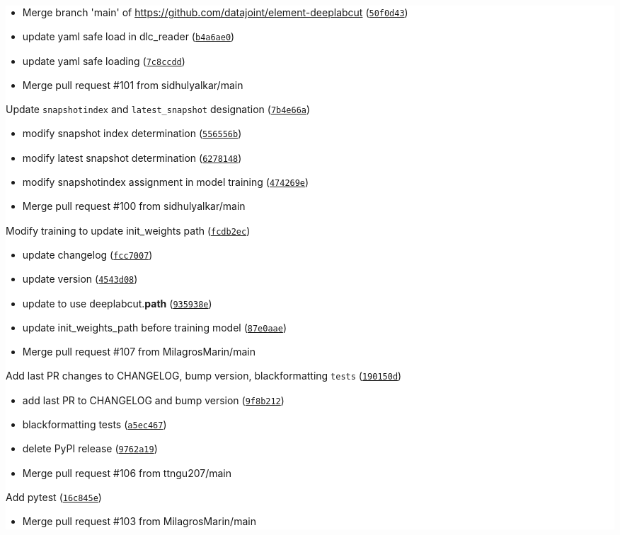 * Merge branch &#39;main&#39; of https://github.com/datajoint/element-deeplabcut ([`50f0d43`](https://github.com/datajoint/element-deeplabcut/commit/50f0d4310909b0c7a1b8d5e47efa374cb88a3c45))

* update yaml safe load in dlc_reader ([`b4a6ae0`](https://github.com/datajoint/element-deeplabcut/commit/b4a6ae0685b669741b2380c920b2df11305b02e5))

* update yaml safe loading ([`7c8ccdd`](https://github.com/datajoint/element-deeplabcut/commit/7c8ccdd5e421e3f218fb7a1d47459d344e580c80))

* Merge pull request #101 from sidhulyalkar/main

Update `snapshotindex` and `latest_snapshot` designation ([`7b4e66a`](https://github.com/datajoint/element-deeplabcut/commit/7b4e66aa991ecf1ba6dbedeb4ee131cf5d3e651d))

* modify snapshot index determination ([`556556b`](https://github.com/datajoint/element-deeplabcut/commit/556556bb5751e9b1d6d80e8655776c3fded6f412))

* modify latest snapshot determination ([`6278148`](https://github.com/datajoint/element-deeplabcut/commit/627814833d2005755cc011228dfc44faafbb0e17))

* modify snapshotindex assignment in model training ([`474269e`](https://github.com/datajoint/element-deeplabcut/commit/474269e94176c61a3b536c48916ef4fac1a887d9))

* Merge pull request #100 from sidhulyalkar/main

Modify training to update init_weights path ([`fcdb2ec`](https://github.com/datajoint/element-deeplabcut/commit/fcdb2ec085d609a50825b420d3a65f65ea26e2e6))

* update changelog ([`fcc7007`](https://github.com/datajoint/element-deeplabcut/commit/fcc700737d6c1ffa7f167a2ed2b76b6e85443dc2))

* update version ([`4543d08`](https://github.com/datajoint/element-deeplabcut/commit/4543d087ccf51540d77a8b04facd4664dc8fae3d))

* update to use deeplabcut.__path__ ([`935938e`](https://github.com/datajoint/element-deeplabcut/commit/935938e12a5892aba91951a516b5631221c270ff))

* update init_weights_path before training model ([`87e0aae`](https://github.com/datajoint/element-deeplabcut/commit/87e0aaeb197343937886dae992cf2ca08b37f560))

* Merge pull request #107 from MilagrosMarin/main

Add last PR changes to CHANGELOG, bump version, blackformatting `tests` ([`190150d`](https://github.com/datajoint/element-deeplabcut/commit/190150d78e1c4c47560a42afae47fa12905ea206))

* add last PR to CHANGELOG and bump version ([`9f8b212`](https://github.com/datajoint/element-deeplabcut/commit/9f8b21229873a2f12f5b2bd9f1241d5c11e97a21))

* blackformatting tests ([`a5ec467`](https://github.com/datajoint/element-deeplabcut/commit/a5ec467e1d5f6a446bb988f4f691466fc57c6587))

* delete PyPI release ([`9762a19`](https://github.com/datajoint/element-deeplabcut/commit/9762a193c707fe97bb6c062ca3aec25c5bd5a231))

* Merge pull request #106 from ttngu207/main

Add pytest ([`16c845e`](https://github.com/datajoint/element-deeplabcut/commit/16c845e030d5a686b36a40624a2dd832220bf671))

* Merge pull request #103 from MilagrosMarin/main
